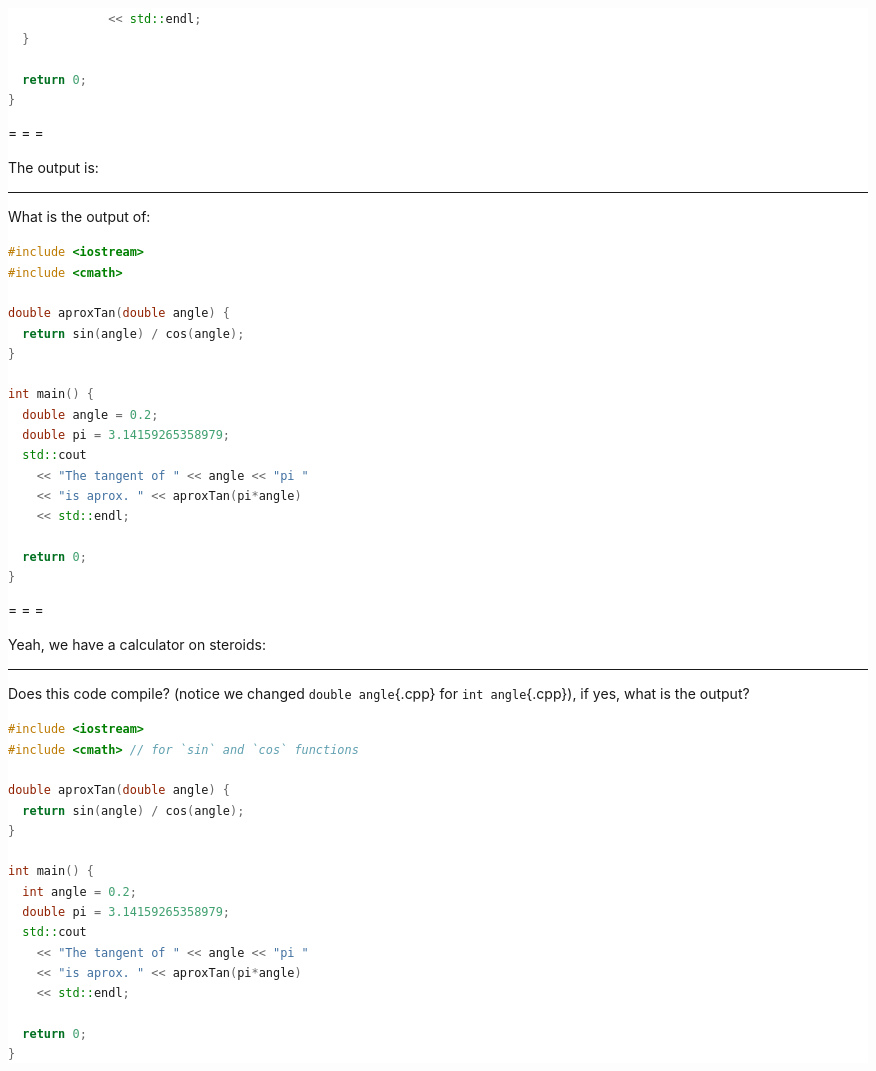 ~~~{.cpp layout="00-empty.cc"}
              << std::endl;
  }

  return 0;
}
~~~


= = =

The output is:

~~~output
~~~

---

What is the output of:

~~~{.cpp layout="00-empty.cc"}
#include <iostream>
#include <cmath>

double aproxTan(double angle) {
  return sin(angle) / cos(angle);
}

int main() {
  double angle = 0.2;
  double pi = 3.14159265358979;
  std::cout
    << "The tangent of " << angle << "pi "
    << "is aprox. " << aproxTan(pi*angle)
    << std::endl;

  return 0;
}
~~~

= = =

Yeah, we have a calculator on steroids:

~~~output
~~~

---

Does this code compile? (notice we changed `double angle`{.cpp} for `int angle`{.cpp}),
if yes, what is the output?

~~~{.cpp layout="00-empty.cc" flags="-Wno-literal-conversion"}
#include <iostream>
#include <cmath> // for `sin` and `cos` functions

double aproxTan(double angle) {
  return sin(angle) / cos(angle);
}

int main() {
  int angle = 0.2;
  double pi = 3.14159265358979;
  std::cout
    << "The tangent of " << angle << "pi "
    << "is aprox. " << aproxTan(pi*angle)
    << std::endl;

  return 0;
}
~~~